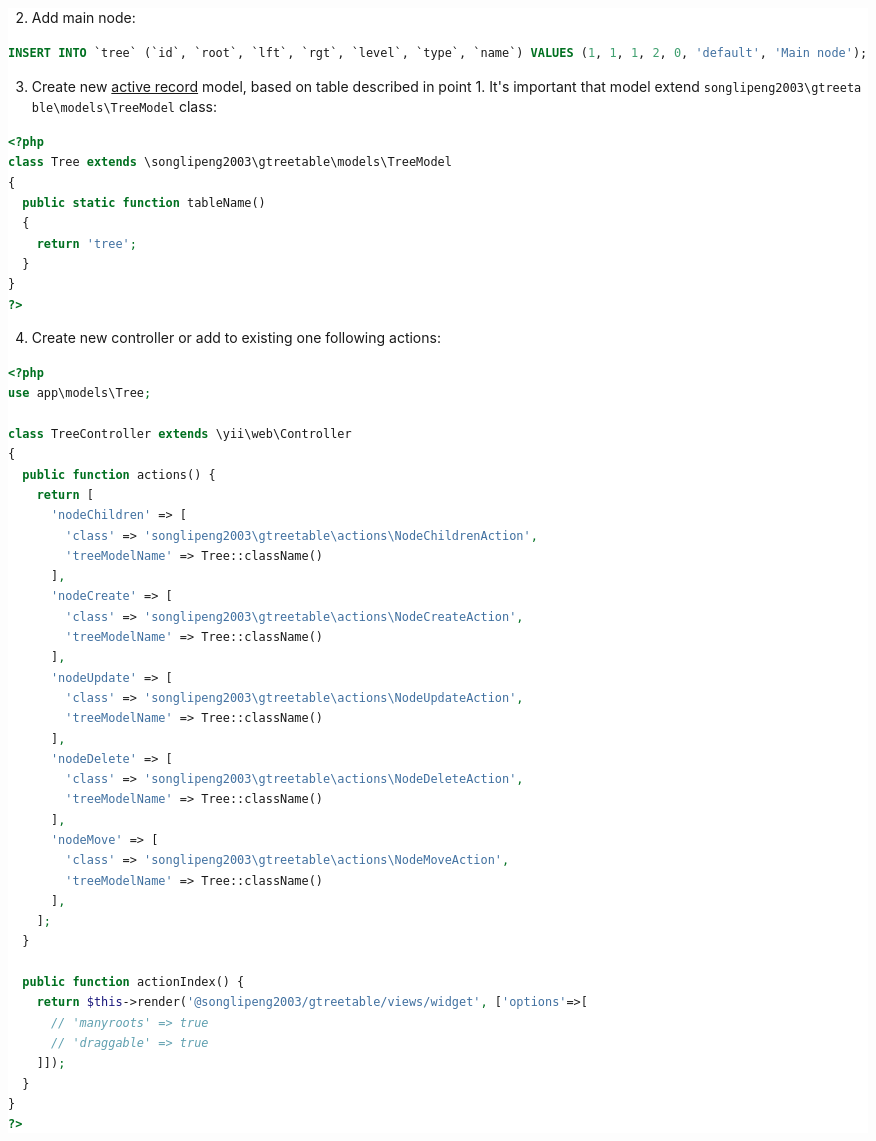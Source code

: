 2. Add main node:

  ``` sql
  INSERT INTO `tree` (`id`, `root`, `lft`, `rgt`, `level`, `type`, `name`) VALUES (1, 1, 1, 2, 0, 'default', 'Main node');
  ```

3. Create new [active record](http://www.yiiframework.com/doc-2.0/guide-db-active-record.html) model, based on table described in point 1.
It's important that model extend `songlipeng2003\gtreetable\models\TreeModel` class:
    
  ``` php
  <?php
  class Tree extends \songlipeng2003\gtreetable\models\TreeModel 
  {
    public static function tableName()
    {
      return 'tree';
    }
  }
  ?>
  ```
    
4. Create new controller or add to existing one following actions:	

  ``` php
  <?php
  use app\models\Tree;
  
  class TreeController extends \yii\web\Controller
  {        
    public function actions() {
      return [
        'nodeChildren' => [
          'class' => 'songlipeng2003\gtreetable\actions\NodeChildrenAction',
          'treeModelName' => Tree::className()
        ],
        'nodeCreate' => [
          'class' => 'songlipeng2003\gtreetable\actions\NodeCreateAction',
          'treeModelName' => Tree::className()
        ],
        'nodeUpdate' => [
          'class' => 'songlipeng2003\gtreetable\actions\NodeUpdateAction',
          'treeModelName' => Tree::className()
        ],
        'nodeDelete' => [
          'class' => 'songlipeng2003\gtreetable\actions\NodeDeleteAction',
          'treeModelName' => Tree::className()
        ],
        'nodeMove' => [
          'class' => 'songlipeng2003\gtreetable\actions\NodeMoveAction',
          'treeModelName' => Tree::className()
        ],            
      ];
    }
    
    public function actionIndex() {
      return $this->render('@songlipeng2003/gtreetable/views/widget', ['options'=>[
        // 'manyroots' => true 
        // 'draggable' => true
      ]]);
    }
  }
  ?>
  ```
